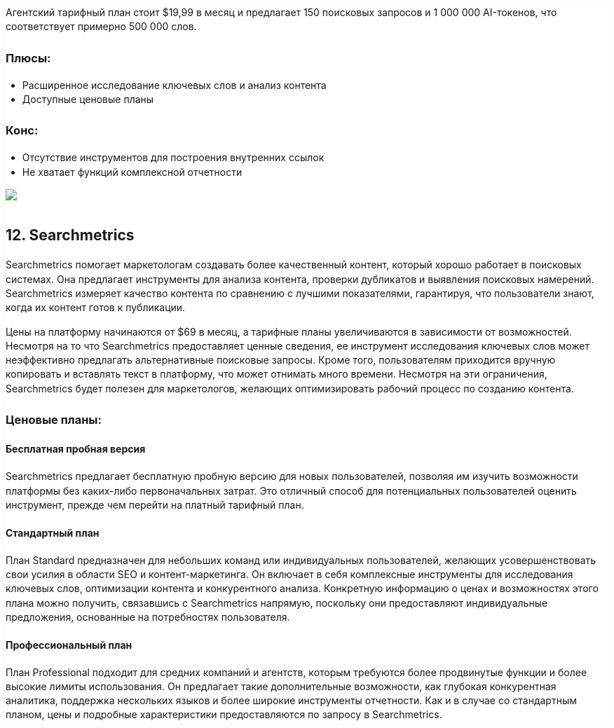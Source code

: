 Агентский тарифный план стоит $19,99 в месяц и предлагает 150 поисковых запросов и 1 000 000 AI-токенов, что соответствует примерно 500 000 слов.

### Плюсы:

* Расширенное исследование ключевых слов и анализ контента
* Доступные ценовые планы

### Конс:

* Отсутствие инструментов для построения внутренних ссылок
* Не хватает функций комплексной отчетности

![](https://www.link-assistant.com/articles/wp-content/uploads/2024/07/Searchmetrics-1024x339.webp)

## 12\. Searchmetrics

Searchmetrics помогает маркетологам создавать более качественный контент, который хорошо работает в поисковых системах. Она предлагает инструменты для анализа контента, проверки дубликатов и выявления поисковых намерений. Searchmetrics измеряет качество контента по сравнению с лучшими показателями, гарантируя, что пользователи знают, когда их контент готов к публикации.

Цены на платформу начинаются от $69 в месяц, а тарифные планы увеличиваются в зависимости от возможностей. Несмотря на то что Searchmetrics предоставляет ценные сведения, ее инструмент исследования ключевых слов может неэффективно предлагать альтернативные поисковые запросы. Кроме того, пользователям приходится вручную копировать и вставлять текст в платформу, что может отнимать много времени. Несмотря на эти ограничения, Searchmetrics будет полезен для маркетологов, желающих оптимизировать рабочий процесс по созданию контента.

### Ценовые планы:

#### Бесплатная пробная версия

Searchmetrics предлагает бесплатную пробную версию для новых пользователей, позволяя им изучить возможности платформы без каких-либо первоначальных затрат. Это отличный способ для потенциальных пользователей оценить инструмент, прежде чем перейти на платный тарифный план.

#### Стандартный план

План Standard предназначен для небольших команд или индивидуальных пользователей, желающих усовершенствовать свои усилия в области SEO и контент-маркетинга. Он включает в себя комплексные инструменты для исследования ключевых слов, оптимизации контента и конкурентного анализа. Конкретную информацию о ценах и возможностях этого плана можно получить, связавшись с Searchmetrics напрямую, поскольку они предоставляют индивидуальные предложения, основанные на потребностях пользователя.

#### Профессиональный план

План Professional подходит для средних компаний и агентств, которым требуются более продвинутые функции и более высокие лимиты использования. Он предлагает такие дополнительные возможности, как глубокая конкурентная аналитика, поддержка нескольких языков и более широкие инструменты отчетности. Как и в случае со стандартным планом, цены и подробные характеристики предоставляются по запросу в Searchmetrics.
